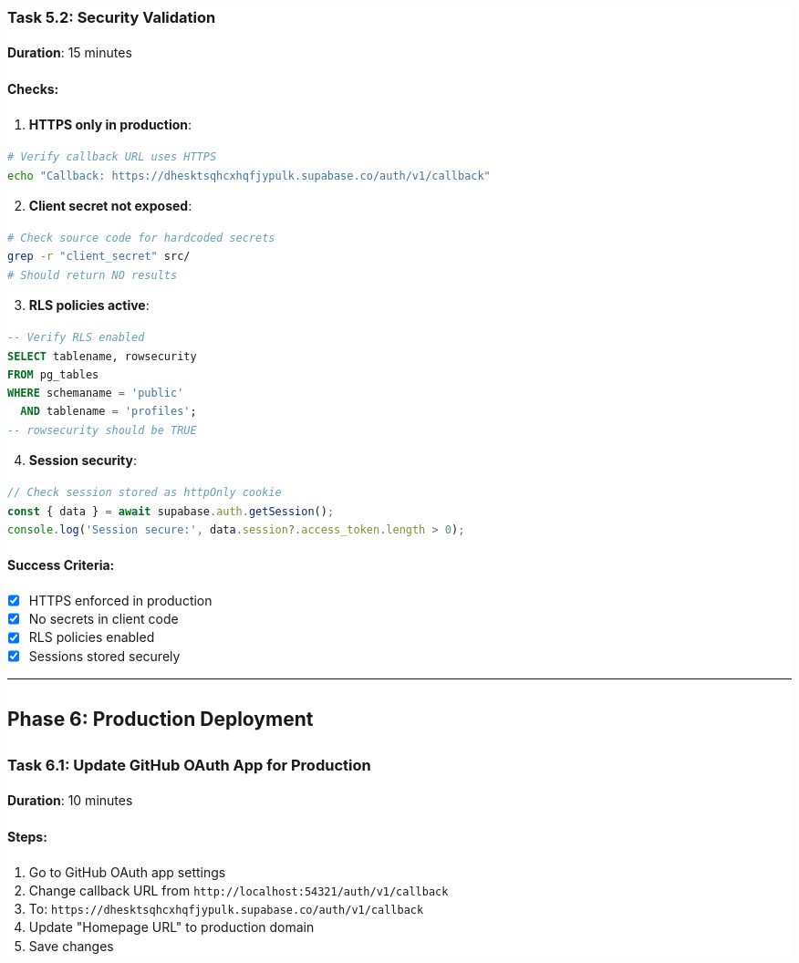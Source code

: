 
### Task 5.2: Security Validation
**Duration**: 15 minutes

#### Checks:
1. **HTTPS only in production**:
```bash
# Verify callback URL uses HTTPS
echo "Callback: https://dhesktsqhcxhqfjypulk.supabase.co/auth/v1/callback"
```

2. **Client secret not exposed**:
```bash
# Check source code for hardcoded secrets
grep -r "client_secret" src/
# Should return NO results
```

3. **RLS policies active**:
```sql
-- Verify RLS enabled
SELECT tablename, rowsecurity
FROM pg_tables
WHERE schemaname = 'public'
  AND tablename = 'profiles';
-- rowsecurity should be TRUE
```

4. **Session security**:
```typescript
// Check session stored as httpOnly cookie
const { data } = await supabase.auth.getSession();
console.log('Session secure:', data.session?.access_token.length > 0);
```

#### Success Criteria:
- [x] HTTPS enforced in production
- [x] No secrets in client code
- [x] RLS policies enabled
- [x] Sessions stored securely

---

## Phase 6: Production Deployment

### Task 6.1: Update GitHub OAuth App for Production
**Duration**: 10 minutes

#### Steps:
1. Go to GitHub OAuth app settings
2. Change callback URL from `http://localhost:54321/auth/v1/callback`
3. To: `https://dhesktsqhcxhqfjypulk.supabase.co/auth/v1/callback`
4. Update "Homepage URL" to production domain
5. Save changes
